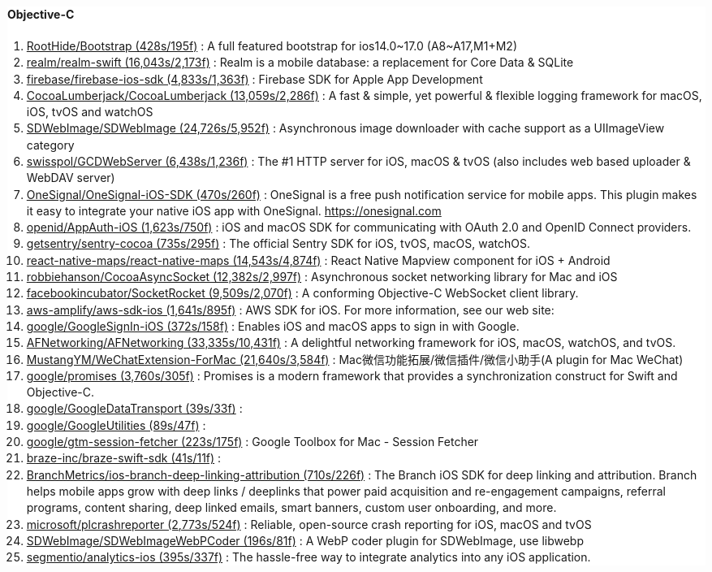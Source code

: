 #### Objective-C
1. [RootHide/Bootstrap (428s/195f)](https://github.com/RootHide/Bootstrap) : A full featured bootstrap for ios14.0~17.0 (A8~A17,M1+M2)
2. [realm/realm-swift (16,043s/2,173f)](https://github.com/realm/realm-swift) : Realm is a mobile database: a replacement for Core Data & SQLite
3. [firebase/firebase-ios-sdk (4,833s/1,363f)](https://github.com/firebase/firebase-ios-sdk) : Firebase SDK for Apple App Development
4. [CocoaLumberjack/CocoaLumberjack (13,059s/2,286f)](https://github.com/CocoaLumberjack/CocoaLumberjack) : A fast & simple, yet powerful & flexible logging framework for macOS, iOS, tvOS and watchOS
5. [SDWebImage/SDWebImage (24,726s/5,952f)](https://github.com/SDWebImage/SDWebImage) : Asynchronous image downloader with cache support as a UIImageView category
6. [swisspol/GCDWebServer (6,438s/1,236f)](https://github.com/swisspol/GCDWebServer) : The #1 HTTP server for iOS, macOS & tvOS (also includes web based uploader & WebDAV server)
7. [OneSignal/OneSignal-iOS-SDK (470s/260f)](https://github.com/OneSignal/OneSignal-iOS-SDK) : OneSignal is a free push notification service for mobile apps. This plugin makes it easy to integrate your native iOS app with OneSignal. https://onesignal.com
8. [openid/AppAuth-iOS (1,623s/750f)](https://github.com/openid/AppAuth-iOS) : iOS and macOS SDK for communicating with OAuth 2.0 and OpenID Connect providers.
9. [getsentry/sentry-cocoa (735s/295f)](https://github.com/getsentry/sentry-cocoa) : The official Sentry SDK for iOS, tvOS, macOS, watchOS.
10. [react-native-maps/react-native-maps (14,543s/4,874f)](https://github.com/react-native-maps/react-native-maps) : React Native Mapview component for iOS + Android
11. [robbiehanson/CocoaAsyncSocket (12,382s/2,997f)](https://github.com/robbiehanson/CocoaAsyncSocket) : Asynchronous socket networking library for Mac and iOS
12. [facebookincubator/SocketRocket (9,509s/2,070f)](https://github.com/facebookincubator/SocketRocket) : A conforming Objective-C WebSocket client library.
13. [aws-amplify/aws-sdk-ios (1,641s/895f)](https://github.com/aws-amplify/aws-sdk-ios) : AWS SDK for iOS. For more information, see our web site:
14. [google/GoogleSignIn-iOS (372s/158f)](https://github.com/google/GoogleSignIn-iOS) : Enables iOS and macOS apps to sign in with Google.
15. [AFNetworking/AFNetworking (33,335s/10,431f)](https://github.com/AFNetworking/AFNetworking) : A delightful networking framework for iOS, macOS, watchOS, and tvOS.
16. [MustangYM/WeChatExtension-ForMac (21,640s/3,584f)](https://github.com/MustangYM/WeChatExtension-ForMac) : Mac微信功能拓展/微信插件/微信小助手(A plugin for Mac WeChat)
17. [google/promises (3,760s/305f)](https://github.com/google/promises) : Promises is a modern framework that provides a synchronization construct for Swift and Objective-C.
18. [google/GoogleDataTransport (39s/33f)](https://github.com/google/GoogleDataTransport) : 
19. [google/GoogleUtilities (89s/47f)](https://github.com/google/GoogleUtilities) : 
20. [google/gtm-session-fetcher (223s/175f)](https://github.com/google/gtm-session-fetcher) : Google Toolbox for Mac - Session Fetcher
21. [braze-inc/braze-swift-sdk (41s/11f)](https://github.com/braze-inc/braze-swift-sdk) : 
22. [BranchMetrics/ios-branch-deep-linking-attribution (710s/226f)](https://github.com/BranchMetrics/ios-branch-deep-linking-attribution) : The Branch iOS SDK for deep linking and attribution. Branch helps mobile apps grow with deep links / deeplinks that power paid acquisition and re-engagement campaigns, referral programs, content sharing, deep linked emails, smart banners, custom user onboarding, and more.
23. [microsoft/plcrashreporter (2,773s/524f)](https://github.com/microsoft/plcrashreporter) : Reliable, open-source crash reporting for iOS, macOS and tvOS
24. [SDWebImage/SDWebImageWebPCoder (196s/81f)](https://github.com/SDWebImage/SDWebImageWebPCoder) : A WebP coder plugin for SDWebImage, use libwebp
25. [segmentio/analytics-ios (395s/337f)](https://github.com/segmentio/analytics-ios) : The hassle-free way to integrate analytics into any iOS application.
